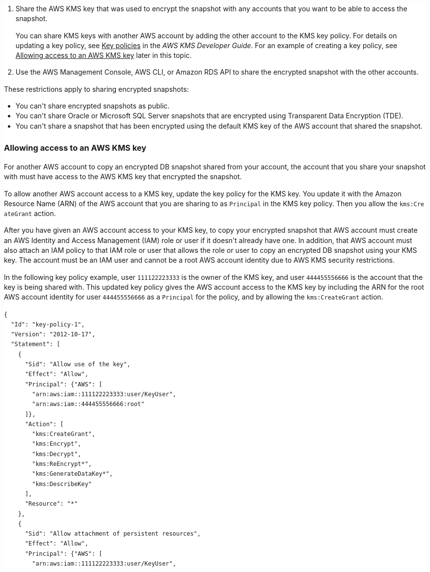 1. Share the AWS KMS key that was used to encrypt the snapshot with any accounts that you want to be able to access the snapshot\.

   You can share KMS keys with another AWS account by adding the other account to the KMS key policy\. For details on updating a key policy, see [Key policies](https://docs.aws.amazon.com/kms/latest/developerguide/key-policies.html) in the *AWS KMS Developer Guide*\. For an example of creating a key policy, see [Allowing access to an AWS KMS key](#USER_ShareSnapshot.Encrypted.KeyPolicy) later in this topic\.

1. Use the AWS Management Console, AWS CLI, or Amazon RDS API to share the encrypted snapshot with the other accounts\.

These restrictions apply to sharing encrypted snapshots:
+ You can't share encrypted snapshots as public\.
+ You can't share Oracle or Microsoft SQL Server snapshots that are encrypted using Transparent Data Encryption \(TDE\)\.
+ You can't share a snapshot that has been encrypted using the default KMS key of the AWS account that shared the snapshot\. 

### Allowing access to an AWS KMS key<a name="USER_ShareSnapshot.Encrypted.KeyPolicy"></a>

For another AWS account to copy an encrypted DB snapshot shared from your account, the account that you share your snapshot with must have access to the AWS KMS key that encrypted the snapshot\. 

To allow another AWS account access to a KMS key, update the key policy for the KMS key\. You update it with the Amazon Resource Name \(ARN\) of the AWS account that you are sharing to as `Principal` in the KMS key policy\. Then you allow the `kms:CreateGrant` action\.

After you have given an AWS account access to your KMS key, to copy your encrypted snapshot that AWS account must create an AWS Identity and Access Management \(IAM\) role or user if it doesn't already have one\. In addition, that AWS account must also attach an IAM policy to that IAM role or user that allows the role or user to copy an encrypted DB snapshot using your KMS key\. The account must be an IAM user and cannot be a root AWS account identity due to AWS KMS security restrictions\.

In the following key policy example, user `111122223333` is the owner of the KMS key, and user `444455556666` is the account that the key is being shared with\. This updated key policy gives the AWS account access to the KMS key by including the ARN for the root AWS account identity for user `444455556666` as a `Principal` for the policy, and by allowing the `kms:CreateGrant` action\. 

```
{
  "Id": "key-policy-1",
  "Version": "2012-10-17",
  "Statement": [
    {
      "Sid": "Allow use of the key",
      "Effect": "Allow",
      "Principal": {"AWS": [
        "arn:aws:iam::111122223333:user/KeyUser",
        "arn:aws:iam::444455556666:root"
      ]},
      "Action": [
        "kms:CreateGrant",
        "kms:Encrypt",
        "kms:Decrypt",
        "kms:ReEncrypt*",
        "kms:GenerateDataKey*",
        "kms:DescribeKey"
      ],
      "Resource": "*"
    },
    {
      "Sid": "Allow attachment of persistent resources",
      "Effect": "Allow",
      "Principal": {"AWS": [
        "arn:aws:iam::111122223333:user/KeyUser",
```